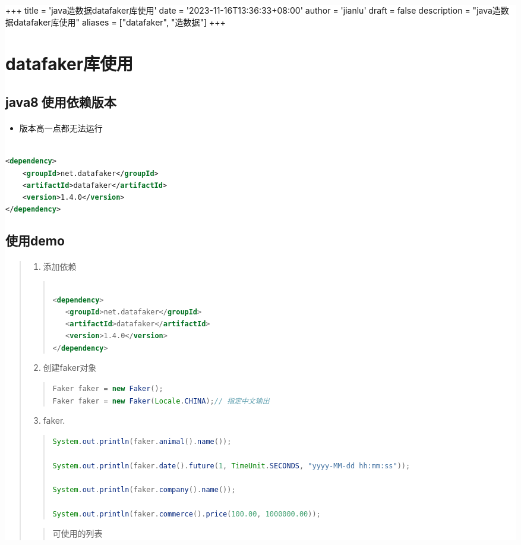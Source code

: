 +++
title = 'java造数据datafaker库使用'
date = '2023-11-16T13:36:33+08:00'
author = 'jianlu'
draft = false
description = "java造数据datafaker库使用"
aliases = ["datafaker", "造数据"]
+++

# datafaker库使用

[comment]: <> (https://www.datafaker.net/documentation/expressions/#examplify)

## java8 使用依赖版本

* 版本高一点都无法运行

```xml

<dependency>
    <groupId>net.datafaker</groupId>
    <artifactId>datafaker</artifactId>
    <version>1.4.0</version>
</dependency>

```

## 使用demo

> 1. 添加依赖
>
>
>> ```xml
>>
>> <dependency>
>>    <groupId>net.datafaker</groupId>
>>    <artifactId>datafaker</artifactId>
>>    <version>1.4.0</version>
>> </dependency>
>>
>> ```
>
>
> 2. 创建faker对象
>
>> ```java
>> Faker faker = new Faker();
>> Faker faker = new Faker(Locale.CHINA);// 指定中文输出
>> ```
>
> 3. faker.
>
>
>> ```java
>> System.out.println(faker.animal().name());
>>
>> System.out.println(faker.date().future(1, TimeUnit.SECONDS, "yyyy-MM-dd hh:mm:ss"));
>> 
>> System.out.println(faker.company().name());
>> 
>> System.out.println(faker.commerce().price(100.00, 1000000.00));
>> ```
>
>> 可使用的列表